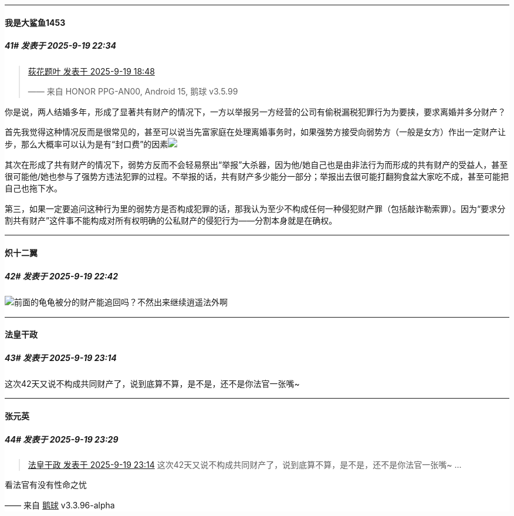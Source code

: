 *****

####  我是大鲨鱼1453  
##### 41#       发表于 2025-9-19 22:34

<blockquote><a href="httphttps://stage1st.com/2b/forum.php?mod=redirect&amp;goto=findpost&amp;pid=68457808&amp;ptid=2262400" target="_blank">荻花题叶 发表于 2025-9-19 18:48</a>

—— 来自 HONOR PPG-AN00, Android 15, 鹅球 v3.5.99</blockquote>
你是说，两人结婚多年，形成了显著共有财产的情况下，一方以举报另一方经营的公司有偷税漏税犯罪行为为要挟，要求离婚并多分财产？

首先我觉得这种情况反而是很常见的，甚至可以说当先富家庭在处理离婚事务时，如果强势方接受向弱势方（一般是女方）作出一定财产让步，那么大概率可以认为是有“封口费”的因素<img src="https://static.stage1st.com/image/smiley/face2017/048.png" referrerpolicy="no-referrer">

其次在形成了共有财产的情况下，弱势方反而不会轻易祭出“举报”大杀器，因为他/她自己也是由非法行为而形成的共有财产的受益人，甚至很可能他/她也参与了强势方违法犯罪的过程。不举报的话，共有财产多少能分一部分；举报出去很可能打翻狗食盆大家吃不成，甚至可能把自己也拖下水。

第三，如果一定要追问这种行为里的弱势方是否构成犯罪的话，那我认为至少不构成任何一种侵犯财产罪（包括敲诈勒索罪）。因为“要求分割共有财产”这件事不能构成对所有权明确的公私财产的侵犯行为——分割本身就是在确权。


*****

####  炽十二翼  
##### 42#       发表于 2025-9-19 22:42

<img src="https://static.stage1st.com/image/smiley/face2017/001.png" referrerpolicy="no-referrer">前面的龟龟被分的财产能追回吗？不然出来继续逍遥法外啊


*****

####  法皇干政  
##### 43#       发表于 2025-9-19 23:14

这次42天又说不构成共同财产了，说到底算不算，是不是，还不是你法官一张嘴~


*****

####  张元英  
##### 44#       发表于 2025-9-19 23:29

<blockquote><a href="httphttps://stage1st.com/2b/forum.php?mod=redirect&amp;goto=findpost&amp;pid=68458878&amp;ptid=2262400" target="_blank">法皇干政 发表于 2025-9-19 23:14</a>
这次42天又说不构成共同财产了，说到底算不算，是不是，还不是你法官一张嘴~ ...</blockquote>
看法官有没有性命之忧

—— 来自 [鹅球](https://www.pgyer.com/xfPejhuq) v3.3.96-alpha

